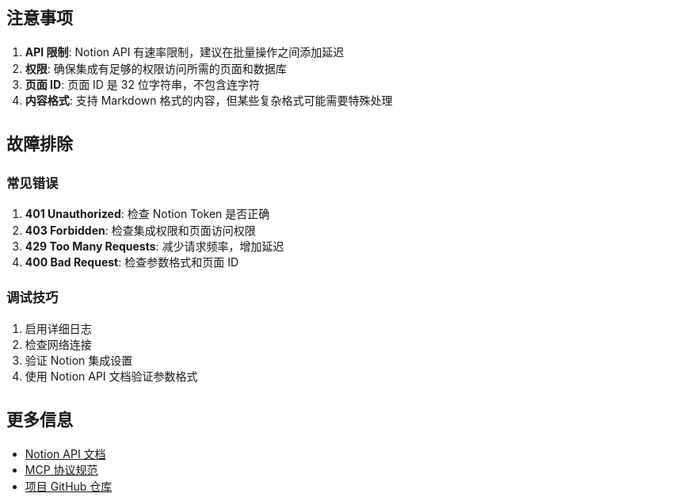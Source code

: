 ## 注意事项

1. **API 限制**: Notion API 有速率限制，建议在批量操作之间添加延迟
2. **权限**: 确保集成有足够的权限访问所需的页面和数据库
3. **页面 ID**: 页面 ID 是 32 位字符串，不包含连字符
4. **内容格式**: 支持 Markdown 格式的内容，但某些复杂格式可能需要特殊处理

## 故障排除

### 常见错误

1. **401 Unauthorized**: 检查 Notion Token 是否正确
2. **403 Forbidden**: 检查集成权限和页面访问权限
3. **429 Too Many Requests**: 减少请求频率，增加延迟
4. **400 Bad Request**: 检查参数格式和页面 ID

### 调试技巧

1. 启用详细日志
2. 检查网络连接
3. 验证 Notion 集成设置
4. 使用 Notion API 文档验证参数格式

## 更多信息

- [Notion API 文档](https://developers.notion.com/)
- [MCP 协议规范](https://modelcontextprotocol.io/)
- [项目 GitHub 仓库](https://github.com/tenz-io/notionapi)
